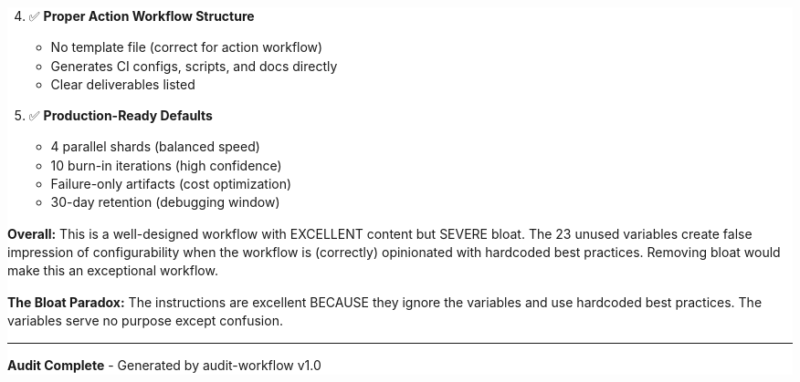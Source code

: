 4. ✅ **Proper Action Workflow Structure**
   - No template file (correct for action workflow)
   - Generates CI configs, scripts, and docs directly
   - Clear deliverables listed

5. ✅ **Production-Ready Defaults**
   - 4 parallel shards (balanced speed)
   - 10 burn-in iterations (high confidence)
   - Failure-only artifacts (cost optimization)
   - 30-day retention (debugging window)

**Overall:** This is a well-designed workflow with EXCELLENT content but SEVERE bloat. The 23 unused variables create false impression of configurability when the workflow is (correctly) opinionated with hardcoded best practices. Removing bloat would make this an exceptional workflow.

**The Bloat Paradox:** The instructions are excellent BECAUSE they ignore the variables and use hardcoded best practices. The variables serve no purpose except confusion.

---

**Audit Complete** - Generated by audit-workflow v1.0
